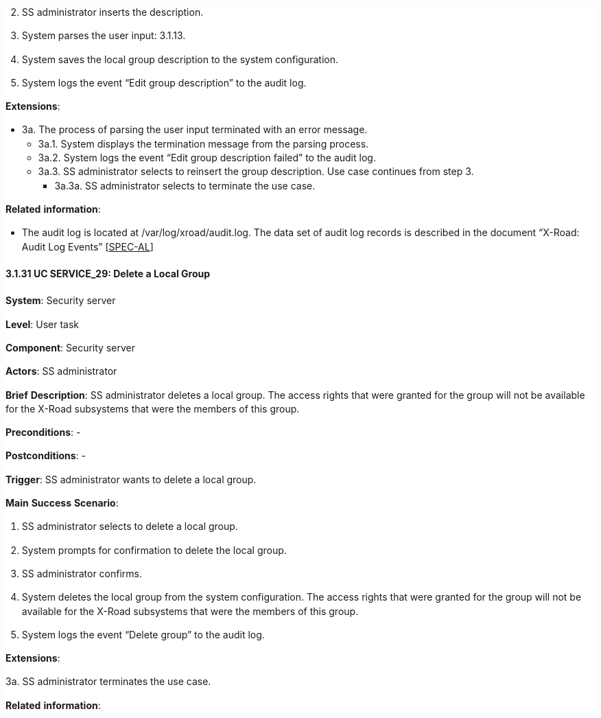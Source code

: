2.  SS administrator inserts the description.

3.  System parses the user input: 3.1.13.

4.  System saves the local group description to the system
    configuration.

5.  System logs the event “Edit group description” to the audit log.

**Extensions**:

- 3a. The process of parsing the user input terminated with an error message.
    - 3a.1. System displays the termination message from the parsing process.
    - 3a.2. System logs the event “Edit group description failed” to the audit log.
    - 3a.3. SS administrator selects to reinsert the group description. Use case continues from step 3.
        - 3a.3a. SS administrator selects to terminate the use case.

**Related** **information**:

-   The audit log is located at /var/log/xroad/audit.log. The data set
    of audit log records is described in the document “X-Road: Audit Log
    Events” \[[SPEC-AL](#Ref_SPEC-AL)\]

#### 3.1.31 UC SERVICE\_29: Delete a Local Group

**System**: Security server

**Level**: User task

**Component**: Security server

**Actors**: SS administrator

**Brief** **Description**: SS administrator deletes a local group. The
access rights that were granted for the group will not be available for
the X-Road subsystems that were the members of this group.

**Preconditions**: -

**Postconditions**: -

**Trigger**: SS administrator wants to delete a local group.

**Main** **Success** **Scenario**:

1.  SS administrator selects to delete a local group.

2.  System prompts for confirmation to delete the local group.

3.  SS administrator confirms.

4.  System deletes the local group from the system configuration. The
    access rights that were granted for the group will not be available
    for the X-Road subsystems that were the members of this group.

5.  System logs the event “Delete group” to the audit log.

**Extensions**:

3a. SS administrator terminates the use case.

**Related** **information**:

